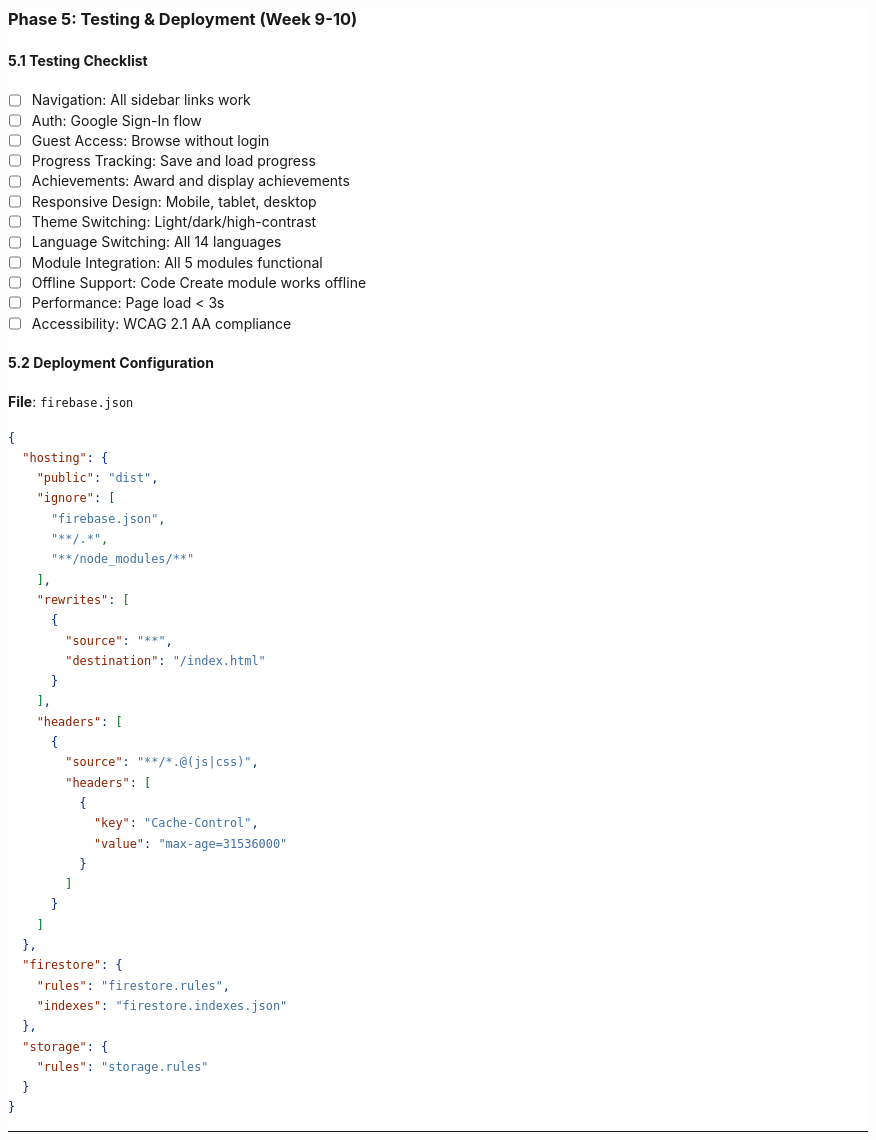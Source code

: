 ### Phase 5: Testing & Deployment (Week 9-10)

#### 5.1 Testing Checklist
- [ ] Navigation: All sidebar links work
- [ ] Auth: Google Sign-In flow
- [ ] Guest Access: Browse without login
- [ ] Progress Tracking: Save and load progress
- [ ] Achievements: Award and display achievements
- [ ] Responsive Design: Mobile, tablet, desktop
- [ ] Theme Switching: Light/dark/high-contrast
- [ ] Language Switching: All 14 languages
- [ ] Module Integration: All 5 modules functional
- [ ] Offline Support: Code Create module works offline
- [ ] Performance: Page load < 3s
- [ ] Accessibility: WCAG 2.1 AA compliance

#### 5.2 Deployment Configuration
**File**: `firebase.json`

```json
{
  "hosting": {
    "public": "dist",
    "ignore": [
      "firebase.json",
      "**/.*",
      "**/node_modules/**"
    ],
    "rewrites": [
      {
        "source": "**",
        "destination": "/index.html"
      }
    ],
    "headers": [
      {
        "source": "**/*.@(js|css)",
        "headers": [
          {
            "key": "Cache-Control",
            "value": "max-age=31536000"
          }
        ]
      }
    ]
  },
  "firestore": {
    "rules": "firestore.rules",
    "indexes": "firestore.indexes.json"
  },
  "storage": {
    "rules": "storage.rules"
  }
}
```

---